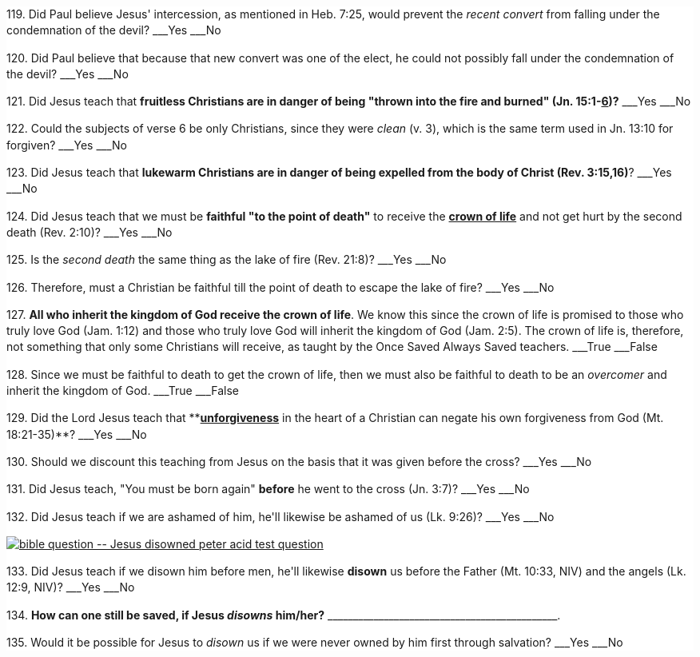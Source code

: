 119\. Did Paul believe Jesus' intercession, as mentioned in Heb. 7:25, would prevent the _recent convert_ from falling under the condemnation of the devil? ___Yes ___No

120\. Did Paul believe that because that new convert was one of the elect, he could not possibly fall under the condemnation of the devil? ___Yes ___No

121\. Did Jesus teach that **fruitless Christians are in danger of being "thrown into the fire and burned" (Jn. 15:1-<u>6</u>)?** ___Yes ___No

122\. Could the subjects of verse 6 be only Christians, since they were _clean_ (v. 3), which is the same term used in Jn. 13:10 for forgiven? ___Yes ___No

123\. Did Jesus teach that **lukewarm Christians are in danger of being expelled from the body of Christ (Rev. 3:15,16)**? ___Yes ___No

124\. Did Jesus teach that we must be **faithful "to the point of death"** to receive the **[crown of life](http://gesundelehre.tk/forwarder.php?url=http://www.evangelicaloutreach.org/crown.html)** and not get hurt by the second death (Rev. 2:10)? ___Yes ___No

125\. Is the _second death_ the same thing as the lake of fire (Rev. 21:8)? ___Yes ___No

126\. Therefore, must a Christian be faithful till the point of death to escape the lake of fire? ___Yes ___No

127\. **All who inherit the kingdom of God receive the crown of life**. We know this since the crown of life is promised to those who truly love God (Jam. 1:12) and those who truly love God will inherit the kingdom of God (Jam. 2:5). The crown of life is, therefore, not something that only some Christians will receive, as taught by the Once Saved Always Saved teachers. ___True ___False

128\. Since we must be faithful to death to get the crown of life, then we must also be faithful to death to be an _overcomer_ and inherit the kingdom of God. ___True ___False

129\. Did the Lord Jesus teach that ****[unforgiveness](http://gesundelehre.tk/forwarder.php?url=http://www.evangelicaloutreach.org/forgive.html)** in the heart of a Christian can negate his own forgiveness from God (Mt. 18:21-35)**? ___Yes ___No

130\. Should we discount this teaching from Jesus on the basis that it was given before the cross? ___Yes ___No

131\. Did Jesus teach, "You must be born again" **before** he went to the cross (Jn. 3:7)? ___Yes ___No

132\. Did Jesus teach if we are ashamed of him, he'll likewise be ashamed of us (Lk. 9:26)? ___Yes ___No

[![bible question -- Jesus disowned peter acid test question](../../files/pictures/Jesus-disowned-peter.jpg "Jesus disowned peter acid test bible question.")](http://gesundelehre.tk/forwarder.php?url=http://www.evangelicaloutreach.org/lose-salvation.html)


133\. <a name="questions%20on%20eternal%20security"></a>Did Jesus teach if we disown him before men, he'll likewise **disown** us before the Father (Mt. 10:33, NIV) and the angels (Lk. 12:9, NIV)? ___Yes ___No

134\. **How can one still be saved, if Jesus _disowns_ him/her?** _____________________________________________.

135\. Would it be possible for Jesus to _disown_ us if we were never owned by him first through salvation? ___Yes ___No
